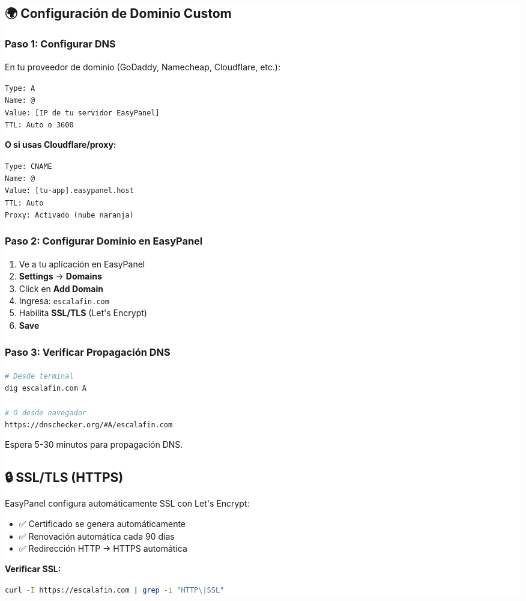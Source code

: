 ## 🌍 Configuración de Dominio Custom

### Paso 1: Configurar DNS

En tu proveedor de dominio (GoDaddy, Namecheap, Cloudflare, etc.):

```dns
Type: A
Name: @
Value: [IP de tu servidor EasyPanel]
TTL: Auto o 3600
```

**O si usas Cloudflare/proxy:**

```dns
Type: CNAME
Name: @
Value: [tu-app].easypanel.host
TTL: Auto
Proxy: Activado (nube naranja)
```

### Paso 2: Configurar Dominio en EasyPanel

1. Ve a tu aplicación en EasyPanel
2. **Settings** → **Domains**
3. Click en **Add Domain**
4. Ingresa: `escalafin.com`
5. Habilita **SSL/TLS** (Let's Encrypt)
6. **Save**

### Paso 3: Verificar Propagación DNS

```bash
# Desde terminal
dig escalafin.com A

# O desde navegador
https://dnschecker.org/#A/escalafin.com
```

Espera 5-30 minutos para propagación DNS.

## 🔒 SSL/TLS (HTTPS)

EasyPanel configura automáticamente SSL con Let's Encrypt:

- ✅ Certificado se genera automáticamente
- ✅ Renovación automática cada 90 días
- ✅ Redirección HTTP → HTTPS automática

**Verificar SSL:**
```bash
curl -I https://escalafin.com | grep -i "HTTP\|SSL"
```
